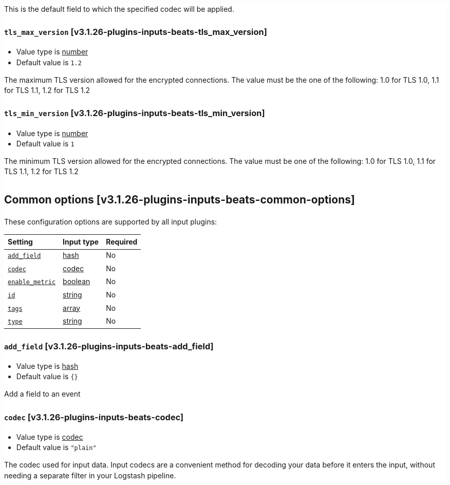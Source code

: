 This is the default field to which the specified codec will be applied.

### `tls_max_version` [v3.1.26-plugins-inputs-beats-tls_max_version]

* Value type is [number](/lsr/value-types.md#number)
* Default value is `1.2`

The maximum TLS version allowed for the encrypted connections. The value must be the one of the following: 1.0 for TLS 1.0, 1.1 for TLS 1.1, 1.2 for TLS 1.2

### `tls_min_version` [v3.1.26-plugins-inputs-beats-tls_min_version]

* Value type is [number](/lsr/value-types.md#number)
* Default value is `1`

The minimum TLS version allowed for the encrypted connections. The value must be one of the following: 1.0 for TLS 1.0, 1.1 for TLS 1.1, 1.2 for TLS 1.2

## Common options [v3.1.26-plugins-inputs-beats-common-options]

These configuration options are supported by all input plugins:

| Setting | Input type | Required |
| :- | :- | :- |
| [`add_field`](v3-1-26-plugins-inputs-beats.md#v3.1.26-plugins-inputs-beats-add_field) | [hash](/lsr/value-types.md#hash) | No |
| [`codec`](v3-1-26-plugins-inputs-beats.md#v3.1.26-plugins-inputs-beats-codec) | [codec](/lsr/value-types.md#codec) | No |
| [`enable_metric`](v3-1-26-plugins-inputs-beats.md#v3.1.26-plugins-inputs-beats-enable_metric) | [boolean](/lsr/value-types.md#boolean) | No |
| [`id`](v3-1-26-plugins-inputs-beats.md#v3.1.26-plugins-inputs-beats-id) | [string](/lsr/value-types.md#string) | No |
| [`tags`](v3-1-26-plugins-inputs-beats.md#v3.1.26-plugins-inputs-beats-tags) | [array](/lsr/value-types.md#array) | No |
| [`type`](v3-1-26-plugins-inputs-beats.md#v3.1.26-plugins-inputs-beats-type) | [string](/lsr/value-types.md#string) | No |

### `add_field` [v3.1.26-plugins-inputs-beats-add_field]

* Value type is [hash](/lsr/value-types.md#hash)
* Default value is `{}`

Add a field to an event

### `codec` [v3.1.26-plugins-inputs-beats-codec]

* Value type is [codec](/lsr/value-types.md#codec)
* Default value is `"plain"`

The codec used for input data. Input codecs are a convenient method for decoding your data before it enters the input, without needing a separate filter in your Logstash pipeline.
